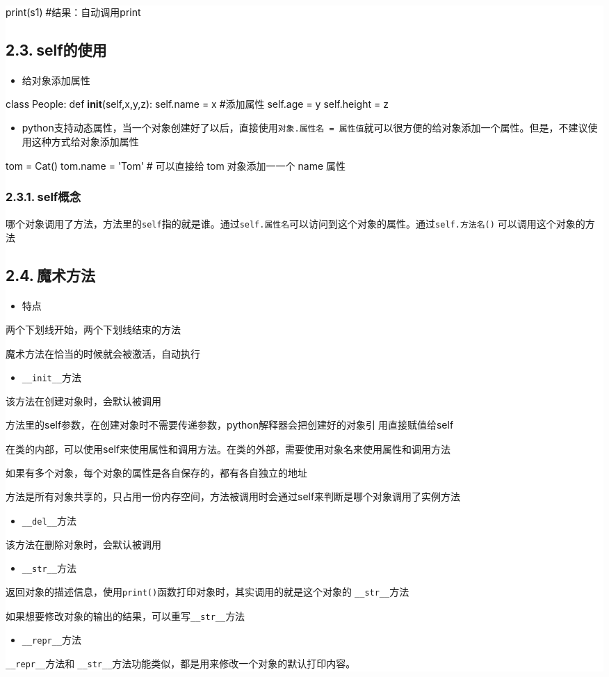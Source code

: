 print(s1)
#结果：自动调用print

## 2.3. self的使用

-   给对象添加属性
    

class People:
    def __init__(self,x,y,z):
        self.name = x #添加属性
        self.age = y
        self.height = z

-   python支持动态属性，当一个对象创建好了以后，直接使用`对象.属性名 = 属性值`就可以很方便的给对象添加一个属性。但是，不建议使用这种方式给对象添加属性
    

tom = Cat()
tom.name = 'Tom'  # 可以直接给 tom 对象添加⼀一个 name 属性

### 2.3.1. self概念

哪个对象调用了方法，方法里的`self`指的就是谁。通过`self.属性名`可以访问到这个对象的属性。通过`self.方法名()` 可以调用这个对象的方法

## 2.4. 魔术方法

-   特点
    

两个下划线开始，两个下划线结束的方法

魔术方法在恰当的时候就会被激活，自动执行

-   `__init__`方法
    

该方法在创建对象时，会默认被调用

方法里的self参数，在创建对象时不需要传递参数，python解释器会把创建好的对象引 用直接赋值给self

在类的内部，可以使用self来使用属性和调用方法。在类的外部，需要使用对象名来使用属性和调用方法

如果有多个对象，每个对象的属性是各自保存的，都有各自独立的地址

方法是所有对象共享的，只占用一份内存空间，方法被调用时会通过self来判断是哪个对象调用了实例方法

-   `__del__`方法
    

该方法在删除对象时，会默认被调用

-   `__str__`方法
    

返回对象的描述信息，使用`print()`函数打印对象时，其实调用的就是这个对象的 `__str__`方法

如果想要修改对象的输出的结果，可以重写`__str__`方法

-   `__repr__`方法
    

`__repr__`方法和 `__str__`方法功能类似，都是用来修改一个对象的默认打印内容。
